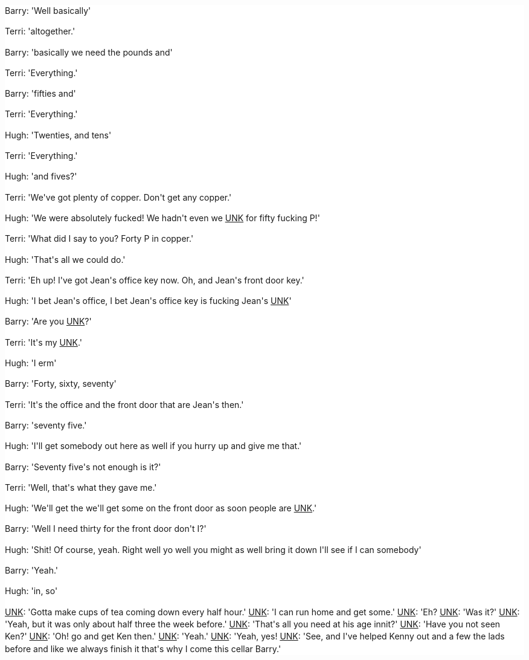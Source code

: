 Barry: 'Well basically'

Terri: 'altogether.'

Barry: 'basically we need the pounds and'

Terri: 'Everything.'

Barry: 'fifties and'

Terri: 'Everything.'

Hugh: 'Twenties, and tens'

Terri: 'Everything.'

Hugh: 'and fives?'

Terri: 'We've got plenty of copper.
Don't get any copper.'

Hugh: 'We were absolutely fucked!
We hadn't even we [UNK] for fifty fucking P!'

Terri: 'What did I say to you?
Forty P in copper.'

Hugh: 'That's all we could do.'

Terri: 'Eh up!
I've got Jean's office key now.
Oh, and Jean's front door key.'

Hugh: 'I bet Jean's office, I bet Jean's office key is fucking Jean's [UNK]'

Barry: 'Are you [UNK]?'

Terri: 'It's my [UNK].'

Hugh: 'I erm'

Barry: 'Forty, sixty, seventy'

Terri: 'It's the office and the front door that are Jean's then.'

Barry: 'seventy five.'

Hugh: 'I'll get somebody out here as well if you hurry up and give me that.'

Barry: 'Seventy five's not enough is it?'

Terri: 'Well, that's what they gave me.'

Hugh: 'We'll get the we'll get some on the front door as soon people are [UNK].'

Barry: 'Well I need thirty for the front door don't I?'

Hugh: 'Shit!
Of course, yeah.
Right well yo well you might as well bring it down I'll see if I can somebody'

Barry: 'Yeah.'

Hugh: 'in, so'


[UNK]: 'Why?'
[UNK]: 'Gotta make cups of tea coming down every half hour.'
[UNK]: 'I can run home and get some.'
[UNK]: 'Eh?
[UNK]: 'Was it?'
[UNK]: 'Yeah, but it was only about half three the week before.'
[UNK]: 'That's all you need at his age innit?'
[UNK]: 'Have you not seen Ken?'
[UNK]: 'Oh! go and get Ken then.'
[UNK]: 'Yeah.'
[UNK]: 'Yeah, yes!
[UNK]: 'See, and I've helped Kenny out and a few the lads before and like we always finish it that's why I come this cellar Barry.'